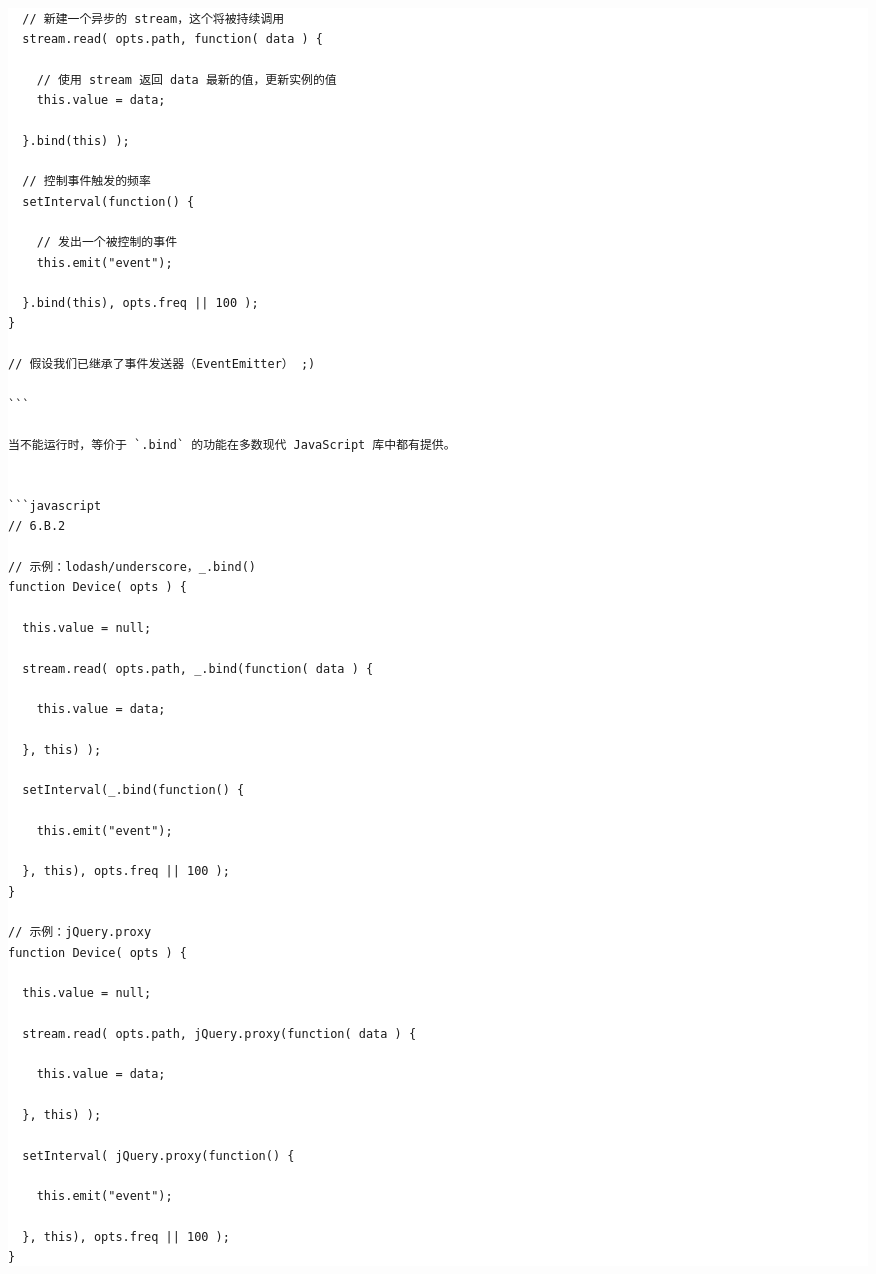       // 新建一个异步的 stream，这个将被持续调用
      stream.read( opts.path, function( data ) {

        // 使用 stream 返回 data 最新的值，更新实例的值
        this.value = data;

      }.bind(this) );

      // 控制事件触发的频率
      setInterval(function() {

        // 发出一个被控制的事件
        this.emit("event");

      }.bind(this), opts.freq || 100 );
    }

    // 假设我们已继承了事件发送器（EventEmitter） ;)

    ```

    当不能运行时，等价于 `.bind` 的功能在多数现代 JavaScript 库中都有提供。


    ```javascript
    // 6.B.2

    // 示例：lodash/underscore，_.bind()
    function Device( opts ) {

      this.value = null;

      stream.read( opts.path, _.bind(function( data ) {

        this.value = data;

      }, this) );

      setInterval(_.bind(function() {

        this.emit("event");

      }, this), opts.freq || 100 );
    }

    // 示例：jQuery.proxy
    function Device( opts ) {

      this.value = null;

      stream.read( opts.path, jQuery.proxy(function( data ) {

        this.value = data;

      }, this) );

      setInterval( jQuery.proxy(function() {

        this.emit("event");

      }, this), opts.freq || 100 );
    }
